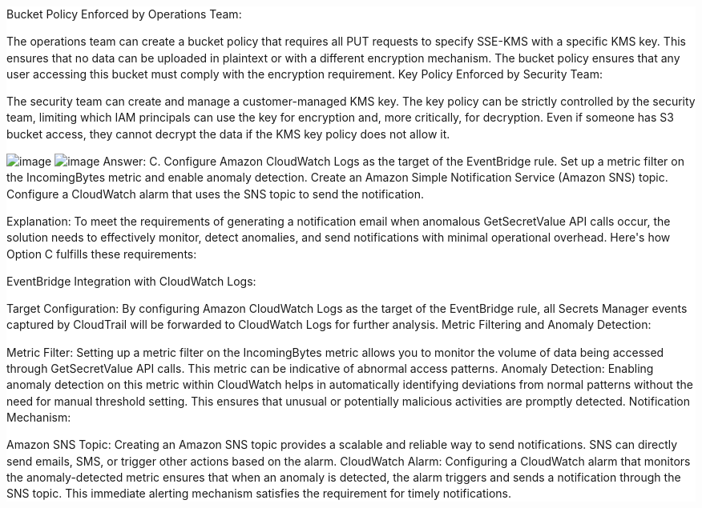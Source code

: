 Bucket Policy Enforced by Operations Team:

The operations team can create a bucket policy that requires all PUT requests to specify SSE-KMS with a specific KMS key. This ensures that no data can be uploaded in plaintext or with a different encryption mechanism.
The bucket policy ensures that any user accessing this bucket must comply with the encryption requirement.
Key Policy Enforced by Security Team:

The security team can create and manage a customer-managed KMS key.
The key policy can be strictly controlled by the security team, limiting which IAM principals can use the key for encryption and, more critically, for decryption.
Even if someone has S3 bucket access, they cannot decrypt the data if the KMS key policy does not allow it.




<img width="1422" alt="image" src="https://github.com/user-attachments/assets/88ef47c6-356f-4bed-b2a6-1dff84c04947">




<img width="1120" alt="image" src="https://github.com/user-attachments/assets/81424bf8-df30-48d7-ac57-30bd52113fd9">
Answer: C. Configure Amazon CloudWatch Logs as the target of the EventBridge rule. Set up a metric filter on the IncomingBytes metric and enable anomaly detection. Create an Amazon Simple Notification Service (Amazon SNS) topic. Configure a CloudWatch alarm that uses the SNS topic to send the notification.

Explanation:
To meet the requirements of generating a notification email when anomalous GetSecretValue API calls occur, the solution needs to effectively monitor, detect anomalies, and send notifications with minimal operational overhead. Here's how Option C fulfills these requirements:

EventBridge Integration with CloudWatch Logs:

Target Configuration: By configuring Amazon CloudWatch Logs as the target of the EventBridge rule, all Secrets Manager events captured by CloudTrail will be forwarded to CloudWatch Logs for further analysis.
Metric Filtering and Anomaly Detection:

Metric Filter: Setting up a metric filter on the IncomingBytes metric allows you to monitor the volume of data being accessed through GetSecretValue API calls. This metric can be indicative of abnormal access patterns.
Anomaly Detection: Enabling anomaly detection on this metric within CloudWatch helps in automatically identifying deviations from normal patterns without the need for manual threshold setting. This ensures that unusual or potentially malicious activities are promptly detected.
Notification Mechanism:

Amazon SNS Topic: Creating an Amazon SNS topic provides a scalable and reliable way to send notifications. SNS can directly send emails, SMS, or trigger other actions based on the alarm.
CloudWatch Alarm: Configuring a CloudWatch alarm that monitors the anomaly-detected metric ensures that when an anomaly is detected, the alarm triggers and sends a notification through the SNS topic. This immediate alerting mechanism satisfies the requirement for timely notifications.




